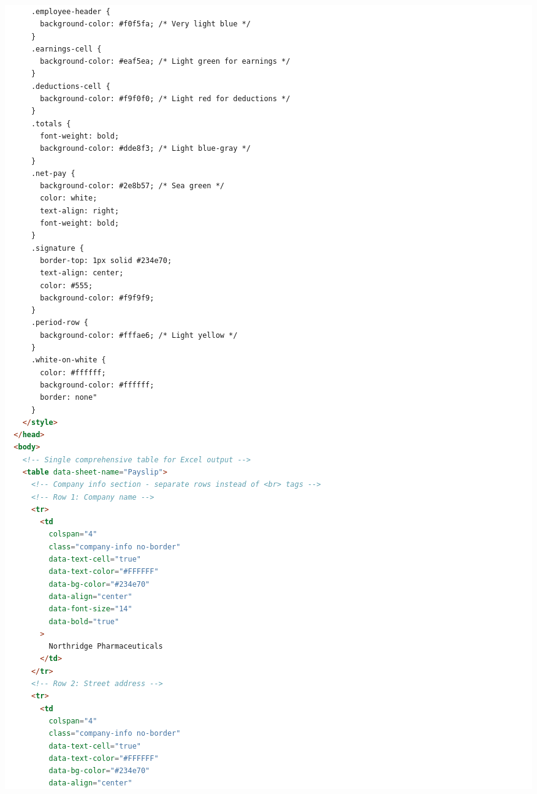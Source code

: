 ```html
      .employee-header {
        background-color: #f0f5fa; /* Very light blue */
      }
      .earnings-cell {
        background-color: #eaf5ea; /* Light green for earnings */
      }
      .deductions-cell {
        background-color: #f9f0f0; /* Light red for deductions */
      }
      .totals {
        font-weight: bold;
        background-color: #dde8f3; /* Light blue-gray */
      }
      .net-pay {
        background-color: #2e8b57; /* Sea green */
        color: white;
        text-align: right;
        font-weight: bold;
      }
      .signature {
        border-top: 1px solid #234e70;
        text-align: center;
        color: #555;
        background-color: #f9f9f9;
      }
      .period-row {
        background-color: #fffae6; /* Light yellow */
      }
      .white-on-white {
        color: #ffffff;
        background-color: #ffffff;
        border: none"
      }
    </style>
  </head>
  <body>
    <!-- Single comprehensive table for Excel output -->
    <table data-sheet-name="Payslip">
      <!-- Company info section - separate rows instead of <br> tags -->
      <!-- Row 1: Company name -->
      <tr>
        <td
          colspan="4"
          class="company-info no-border"
          data-text-cell="true"
          data-text-color="#FFFFFF"
          data-bg-color="#234e70"
          data-align="center"
          data-font-size="14"
          data-bold="true"
        >
          Northridge Pharmaceuticals
        </td>
      </tr>
      <!-- Row 2: Street address -->
      <tr>
        <td
          colspan="4"
          class="company-info no-border"
          data-text-cell="true"
          data-text-color="#FFFFFF"
          data-bg-color="#234e70"
          data-align="center"
```